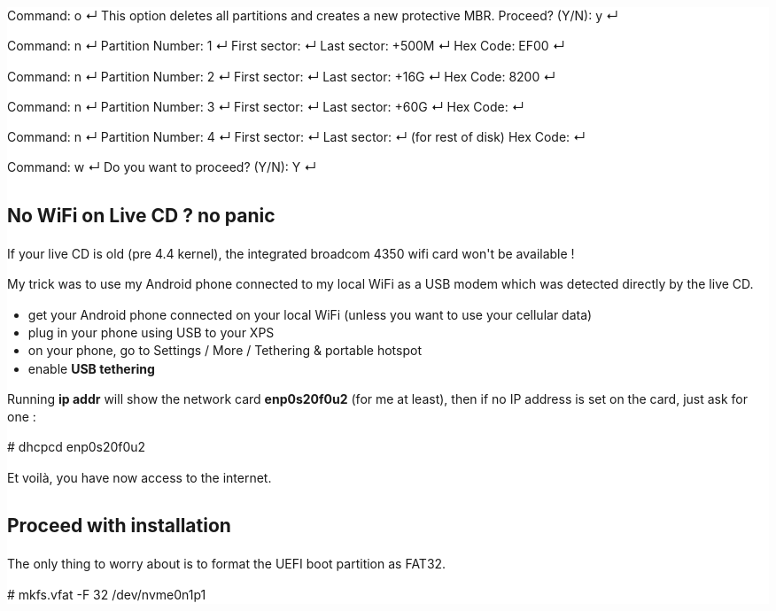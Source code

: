 Command: o ↵
This option deletes all partitions and creates a new protective MBR.
Proceed? (Y/N): y ↵

Command: n ↵
Partition Number: 1 ↵
First sector: ↵
Last sector: +500M ↵
Hex Code: EF00 ↵

Command: n ↵
Partition Number: 2 ↵
First sector: ↵
Last sector: +16G ↵
Hex Code: 8200 ↵

Command: n ↵
Partition Number: 3 ↵
First sector: ↵
Last sector: +60G ↵
Hex Code: ↵

Command: n ↵
Partition Number: 4 ↵
First sector: ↵
Last sector: ↵ (for rest of disk)
Hex Code: ↵

Command: w ↵
Do you want to proceed? (Y/N): Y ↵

## No WiFi on Live CD ? no panic

If your live CD is old (pre 4.4 kernel), the integrated broadcom 4350 wifi card won't be available !

My trick was to use my Android phone connected to my local WiFi as a USB modem which was detected directly by the live CD.

- get your Android phone connected on your local WiFi (unless you want to use your cellular data)
- plug in your phone using USB to your XPS
- on your phone, go to Settings / More / Tethering & portable hotspot
- enable **USB tethering**

Running **ip addr** will show the network card **enp0s20f0u2** (for me at least), then if no IP address is set on the card, just ask for one :

\# dhcpcd enp0s20f0u2

Et voilà, you have now access to the internet.

## Proceed with installation

The only thing to worry about is to format the UEFI boot partition as FAT32.

\# mkfs.vfat -F 32 /dev/nvme0n1p1
